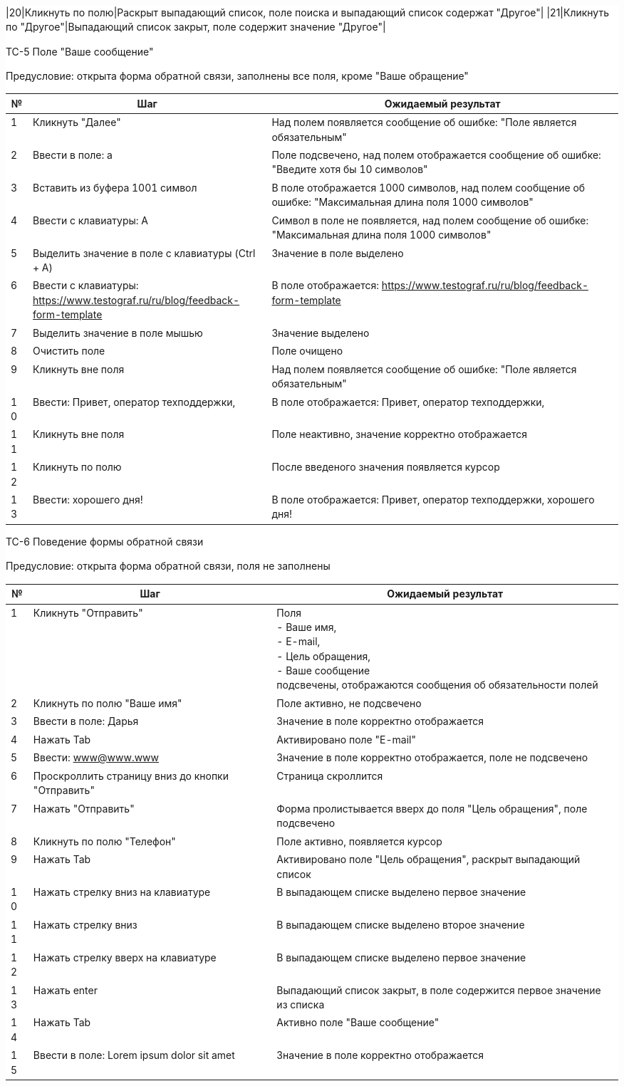 |20|Кликнуть по полю|Раскрыт выпадающий список, поле поиска и выпадающий список содержат "Другое"|
|21|Кликнуть по "Другое"|Выпадающий список закрыт, поле содержит значение "Другое"|

ТС-5 Поле "Ваше сообщение"

Предусловие: открыта форма обратной связи, заполнены все поля, кроме "Ваше обращение"

|№|Шаг|Ожидаемый результат|
|---|------|-------|
|1|Кликнуть "Далее"|Над полем появляется сообщение об ошибке: "Поле является обязательным"|
|2|Ввести в поле: а|Поле подсвечено, над полем отображается сообщение об ошибке: "Введите хотя бы 10 символов"|
|3|Вставить из буфера 1001 символ| В поле отображается 1000 символов, над полем сообщение об ошибке: "Максимальная длина поля 1000 символов"|
|4|Ввести с клавиатуры: А|Символ в поле не появляется, над полем сообщение об ошибке: "Максимальная длина поля 1000 символов"|
|5|Выделить значение в поле с клавиатуры (Ctrl + A)|Значение в поле выделено|
|6|Ввести с клавиатуры: https://www.testograf.ru/ru/blog/feedback-form-template|В поле отображается: https://www.testograf.ru/ru/blog/feedback-form-template|
|7|Выделить значение в поле мышью|Значение выделено|
|8|Очистить поле|Поле очищено|
|9|Кликнуть вне поля|Над полем появляется сообщение об ошибке: "Поле является обязательным"|
|10|Ввести: Привет, оператор техподдержки,|В поле отображается: Привет, оператор техподдержки, |
|11|Кликнуть вне поля|Поле неактивно, значение корректно отображается|
|12|Кликнуть по полю|После введеного значения появляется курсор|
|13|Ввести: хорошего дня!|В поле отображается: Привет, оператор техподдержки, хорошего дня!|


ТС-6 Поведение формы обратной связи

Предусловие: открыта форма обратной связи, поля не заполнены

|№|Шаг|Ожидаемый результат|
|---|------|-------|
|1|Кликнуть "Отправить"|Поля <br> - Ваше имя, <br> - E-mail, <br>- Цель обращения, <br> - Ваше сообщение <br>подсвечены, отображаются сообщения об обязательности полей|
|2|Кликнуть по полю "Ваше имя"|Поле активно, не подсвечено|
|3|Ввести в поле: Дарья|Значение в поле корректно отображается|
|4|Нажать Tab|Активировано поле "E-mail"|
|5|Ввести: www@www.www|Значение в поле корректно отображается, поле не подсвечено|
|6|Проскроллить страницу вниз до кнопки "Отправить"|Страница скроллится|
|7|Нажать "Отправить"|Форма пролистывается вверх до поля "Цель обращения", поле подсвечено|
|8|Кликнуть по полю "Телефон"|Поле активно, появляется курсор|
|9|Нажать Tab|Активировано поле "Цель обращения", раскрыт выпадающий список|
|10|Нажать стрелку вниз на клавиатуре|В выпадающем списке выделено первое значение|
|11|Нажать стрелку вниз|В выпадающем списке выделено второе значение|
|12|Нажать стрелку вверх на клавиатуре|В выпадающем списке выделено первое значение|
|13|Нажать enter|Выпадающий список закрыт, в поле содержится первое значение из списка|
|14|Нажать Tab|Активно поле "Ваше сообщение"|
|15|Ввести в поле: Lorem ipsum dolor sit amet |Значение в поле корректно отображается|